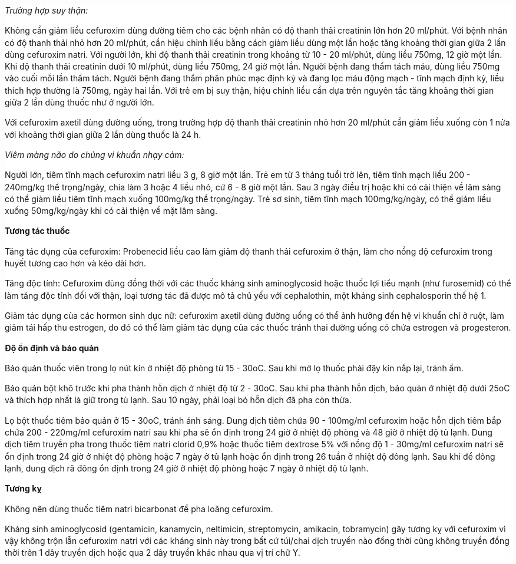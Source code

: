 _Trường hợp suy thận:_

Không cần giảm liều cefuroxim dùng đường tiêm cho các bệnh nhân có độ thanh thải creatinin lớn hơn 20 ml/phút. Với bệnh nhân có độ thanh thải nhỏ hơn 20 ml/phút, cần hiệu chỉnh liều bằng cách giảm liều dùng một lần hoặc tăng khoảng thời gian giữa 2 lần dùng cefuroxim natri. Với người lớn, khi độ thanh thải creatinin trong khoảng từ 10 - 20 ml/phút, dùng liều 750mg, 12 giờ một lần. Khi độ thanh thải creatinin dưới 10 ml/phút, dùng liều 750mg, 24 giờ một lần. Người bệnh đang thẩm tách máu, dùng liều 750mg vào cuối mỗi lần thẩm tách. Người bệnh đang thẩm phân phúc mạc định kỳ và đang lọc máu động mạch - tĩnh mạch định kỳ, liều thích hợp thường là 750mg, ngày hai lần. Với trẻ em bị suy thận, hiệu chỉnh liều cần dựa trên nguyên tắc tăng khoảng thời gian giữa 2 lần dùng thuốc như ở người lớn.

Với cefuroxim axetil dùng đường uống, trong trường hợp độ thanh thải creatinin nhỏ hơn 20 ml/phút cần giảm liều xuống còn 1 nửa với khoảng thời gian giữa 2 lần dùng thuốc là 24 h.

_Viêm màng não do chủng vi khuẩn nhạy cảm:_

Người lớn, tiêm tĩnh mạch cefuroxim natri liều 3 g, 8 giờ một lần. Trẻ em từ 3 tháng tuổi trở lên, tiêm tĩnh mạch liều 200 - 240mg/kg thể trọng/ngày, chia làm 3 hoặc 4 liều nhỏ, cứ 6 - 8 giờ một lần. Sau 3 ngày điều trị hoặc khi có cải thiện về lâm sàng có thể giảm liều tiêm tĩnh mạch xuống 100mg/kg thể trọng/ngày. Trẻ sơ sinh, tiêm tĩnh mạch 100mg/kg/ngày, có thể giảm liều xuống 50mg/kg/ngày khi có cải thiện về mặt lâm sàng.

**Tương tác thuốc**

Tăng tác dụng của cefuroxim: Probenecid liều cao làm giảm độ thanh thải cefuroxim ở thận, làm cho nồng độ cefuroxim trong huyết tương cao hơn và kéo dài hơn.

Tăng độc tính: Cefuroxim dùng đồng thời với các thuốc kháng sinh aminoglycosid hoặc thuốc lợi tiểu mạnh (như furosemid) có thể làm tăng độc tính đối với thận, loại tương tác đã được mô tả chủ yếu với cephalothin, một kháng sinh cephalosporin thế hệ 1.

Giảm tác dụng của các hormon sinh dục nữ: cefuroxim axetil dùng đường uống có thể ảnh hưởng đến hệ vi khuẩn chí ở ruột, làm giảm tái hấp thu estrogen, do đó có thể làm giảm tác dụng của các thuốc tránh thai đường uống có chứa estrogen và progesteron.

**Độ ổn định và bảo quản**

Bảo quản thuốc viên trong lọ nút kín ở nhiệt độ phòng từ 15 - 30oC. Sau khi mở lọ thuốc phải đậy kín nắp lại, tránh ẩm.

Bảo quản bột khô trước khi pha thành hỗn dịch ở nhiệt độ từ 2 - 30oC. Sau khi pha thành hỗn dịch, bảo quản ở nhiệt độ dưới 25oC và thích hợp nhất là giữ trong tủ lạnh. Sau 10 ngày, phải loại bỏ hỗn dịch đã pha còn thừa.

Lọ bột thuốc tiêm bảo quản ở 15 - 30oC, tránh ánh sáng. Dung dịch tiêm chứa 90 - 100mg/ml cefuroxim hoặc hỗn dịch tiêm bắp chứa 200 - 220mg/ml cefuroxim natri sau khi pha sẽ ổn định trong 24 giờ ở nhiệt độ phòng và 48 giờ ở nhiệt độ tủ lạnh. Dung dịch tiêm truyền pha trong thuốc tiêm natri clorid 0,9% hoặc thuốc tiêm dextrose 5% với nồng độ 1 - 30mg/ml cefuroxim natri sẽ ổn định trong 24 giờ ở nhiệt độ phòng hoặc 7 ngày ở tủ lạnh hoặc ổn định trong 26 tuần ở nhiệt độ đông lạnh. Sau khi để đông lạnh, dung dịch rã đông ổn định trong 24 giờ ở nhiệt độ phòng hoặc 7 ngày ở nhiệt độ tủ lạnh.

**Tương kỵ**

Không nên dùng thuốc tiêm natri bicarbonat để pha loãng cefuroxim.

Kháng sinh aminoglycosid (gentamicin, kanamycin, neltimicin, streptomycin, amikacin, tobramycin) gây tương kỵ với cefuroxim vì vậy không trộn lẫn cefuroxim natri với các kháng sinh này trong bất cứ túi/chai dịch truyền nào đồng thời cũng không truyền đồng thời trên 1 dây truyền dịch hoặc qua 2 dây truyền khác nhau qua vị trí chữ Y.
